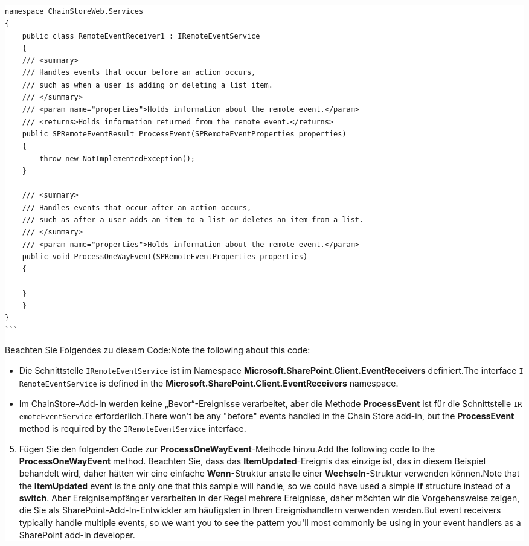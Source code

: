     namespace ChainStoreWeb.Services
    {
        public class RemoteEventReceiver1 : IRemoteEventService
        {
        /// <summary>
        /// Handles events that occur before an action occurs, 
        /// such as when a user is adding or deleting a list item.
        /// </summary>
        /// <param name="properties">Holds information about the remote event.</param>
        /// <returns>Holds information returned from the remote event.</returns>
        public SPRemoteEventResult ProcessEvent(SPRemoteEventProperties properties)
        {
            throw new NotImplementedException();
        }

        /// <summary>
        /// Handles events that occur after an action occurs, 
        /// such as after a user adds an item to a list or deletes an item from a list.
        /// </summary>
        /// <param name="properties">Holds information about the remote event.</param>
        public void ProcessOneWayEvent(SPRemoteEventProperties properties)
        {

        }
        }
    }
    ```

   <span data-ttu-id="33b9a-148">Beachten Sie Folgendes zu diesem Code:</span><span class="sxs-lookup"><span data-stu-id="33b9a-148">Note the following about this code:</span></span>
    
   - <span data-ttu-id="33b9a-149">Die Schnittstelle `IRemoteEventService` ist im Namespace **Microsoft.SharePoint.Client.EventReceivers** definiert.</span><span class="sxs-lookup"><span data-stu-id="33b9a-149">The interface `IRemoteEventService` is defined in the **Microsoft.SharePoint.Client.EventReceivers** namespace.</span></span>
    
   - <span data-ttu-id="33b9a-150">Im ChainStore-Add-In werden keine „Bevor“-Ereignisse verarbeitet, aber die Methode **ProcessEvent** ist für die Schnittstelle `IRemoteEventService` erforderlich.</span><span class="sxs-lookup"><span data-stu-id="33b9a-150">There won't be any "before" events handled in the Chain Store add-in, but the **ProcessEvent** method is required by the `IRemoteEventService` interface.</span></span>

5. <span data-ttu-id="33b9a-151">Fügen Sie den folgenden Code zur **ProcessOneWayEvent**-Methode hinzu.</span><span class="sxs-lookup"><span data-stu-id="33b9a-151">Add the following code to the **ProcessOneWayEvent** method.</span></span> <span data-ttu-id="33b9a-152">Beachten Sie, dass das **ItemUpdated**-Ereignis das einzige ist, das in diesem Beispiel behandelt wird, daher hätten wir eine einfache **Wenn**-Struktur anstelle einer **Wechseln**-Struktur verwenden können.</span><span class="sxs-lookup"><span data-stu-id="33b9a-152">Note that the **ItemUpdated** event is the only one that this sample will handle, so we could have used a simple **if** structure instead of a **switch**.</span></span> <span data-ttu-id="33b9a-153">Aber Ereignisempfänger verarbeiten in der Regel mehrere Ereignisse, daher möchten wir die Vorgehensweise zeigen, die Sie als SharePoint-Add-In-Entwickler am häufigsten in Ihren Ereignishandlern verwenden werden.</span><span class="sxs-lookup"><span data-stu-id="33b9a-153">But event receivers typically handle multiple events, so we want you to see the pattern you'll most commonly be using in your event handlers as a SharePoint add-in developer.</span></span>
    